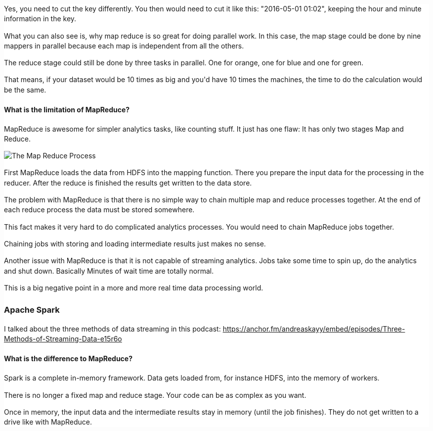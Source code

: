 Yes, you need to cut the key differently. You then would need to cut it
like this: "2016-05-01 01:02", keeping the hour and minute information
in the key.

What you can also see is, why map reduce is so great for doing parallel
work. In this case, the map stage could be done by nine mappers in
parallel because each map is independent from all the others.

The reduce stage could still be done by three tasks in parallel. One for
orange, one for blue and one for green.

That means, if your dataset would be 10 times as big and you'd have 10
times the machines, the time to do the calculation would be the same.

#### What is the limitation of MapReduce?

MapReduce is awesome for simpler analytics tasks, like counting stuff.
It just has one flaw: It has only two stages Map and Reduce.

![The Map Reduce Process](/images/MapReduce-Process.jpg)

First MapReduce loads the data from HDFS into the mapping function.
There you prepare the input data for the processing in the reducer.
After the reduce is finished the results get written to the data store.

The problem with MapReduce is that there is no simple way to chain
multiple map and reduce processes together. At the end of each reduce
process the data must be stored somewhere.

This fact makes it very hard to do complicated analytics processes. You
would need to chain MapReduce jobs together.

Chaining jobs with storing and loading intermediate results just makes
no sense.

Another issue with MapReduce is that it is not capable of streaming
analytics. Jobs take some time to spin up, do the analytics and shut
down. Basically Minutes of wait time are totally normal.

This is a big negative point in a more and more real time data
processing world.

### Apache Spark

I talked about the three methods of data streaming in this podcast:
<https://anchor.fm/andreaskayy/embed/episodes/Three-Methods-of-Streaming-Data-e15r6o>

#### What is the difference to MapReduce?

Spark is a complete in-memory framework. Data gets loaded from, for
instance HDFS, into the memory of workers.

There is no longer a fixed map and reduce stage. Your code can be as
complex as you want.

Once in memory, the input data and the intermediate results stay in
memory (until the job finishes). They do not get written to a drive like
with MapReduce.
